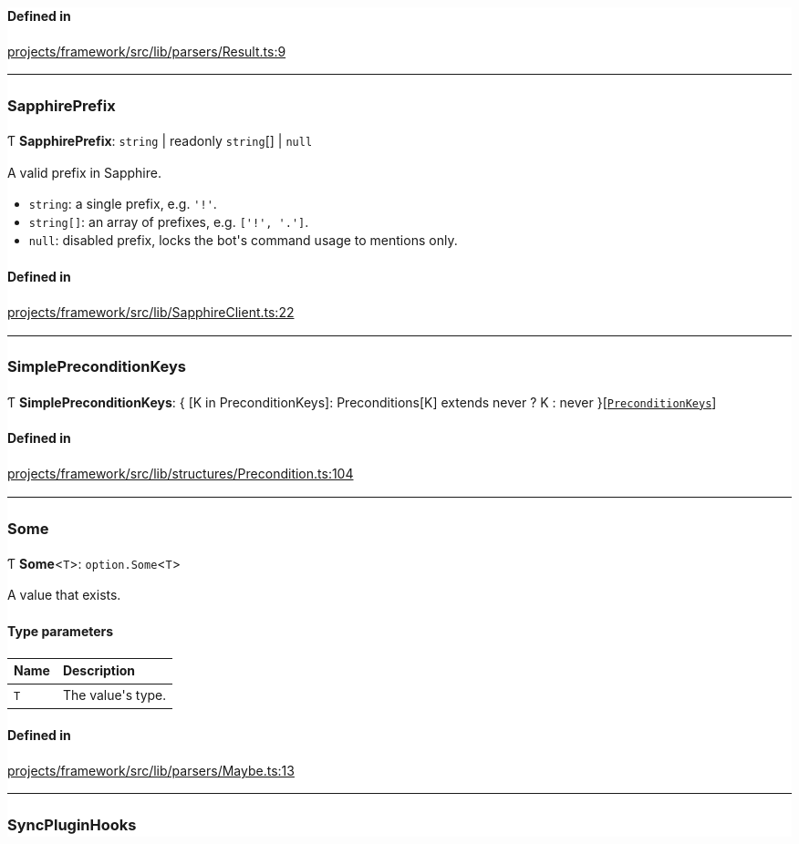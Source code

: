 #### Defined in

[projects/framework/src/lib/parsers/Result.ts:9](https://github.com/sapphiredev/framework/blob/5a4898f6/src/lib/parsers/Result.ts#L9)

___

### SapphirePrefix

Ƭ **SapphirePrefix**: `string` \| readonly `string`[] \| ``null``

A valid prefix in Sapphire.
* `string`: a single prefix, e.g. `'!'`.
* `string[]`: an array of prefixes, e.g. `['!', '.']`.
* `null`: disabled prefix, locks the bot's command usage to mentions only.

#### Defined in

[projects/framework/src/lib/SapphireClient.ts:22](https://github.com/sapphiredev/framework/blob/5a4898f6/src/lib/SapphireClient.ts#L22)

___

### SimplePreconditionKeys

Ƭ **SimplePreconditionKeys**: { [K in PreconditionKeys]: Preconditions[K] extends never ? K : never }[[`PreconditionKeys`](#preconditionkeys)]

#### Defined in

[projects/framework/src/lib/structures/Precondition.ts:104](https://github.com/sapphiredev/framework/blob/5a4898f6/src/lib/structures/Precondition.ts#L104)

___

### Some

Ƭ **Some**<`T`\>: `option.Some`<`T`\>

A value that exists.

#### Type parameters

| Name | Description |
| :------ | :------ |
| `T` | The value's type. |

#### Defined in

[projects/framework/src/lib/parsers/Maybe.ts:13](https://github.com/sapphiredev/framework/blob/5a4898f6/src/lib/parsers/Maybe.ts#L13)

___

### SyncPluginHooks
